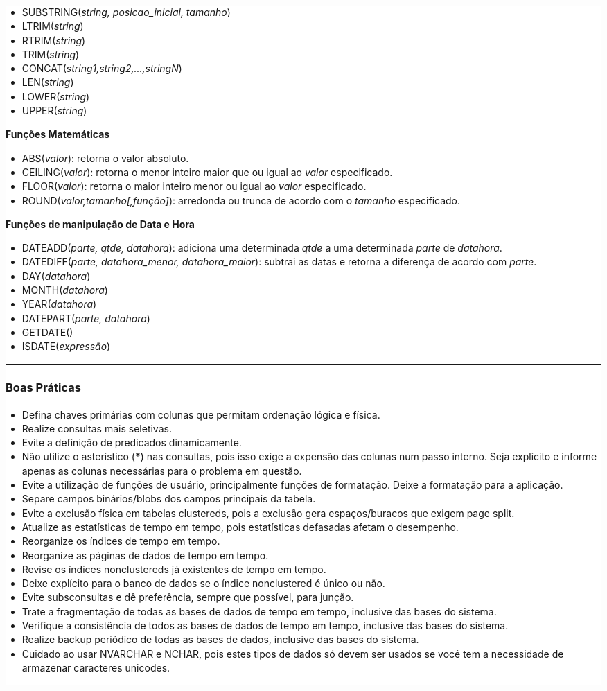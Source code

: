 - SUBSTRING(_string, posicao_inicial, tamanho_) 
- LTRIM(_string_)
- RTRIM(_string_)
- TRIM(_string_)
- CONCAT(_string1,string2,...,stringN_)
- LEN(_string_)
- LOWER(_string_)
- UPPER(_string_)

**Funções Matemáticas** 

- ABS(_valor_): retorna o valor absoluto.
- CEILING(_valor_): retorna o menor inteiro maior que ou igual ao _valor_ especificado.
- FLOOR(_valor_): retorna o maior inteiro menor ou igual ao _valor_ especificado.
- ROUND(_valor,tamanho[,função]_): arredonda ou trunca de acordo com o _tamanho_ especificado.

**Funções de manipulação de Data e Hora** 

- DATEADD(_parte, qtde, datahora_): adiciona uma determinada _qtde_ a uma determinada _parte_ de _datahora_. 
- DATEDIFF(_parte, datahora_menor, datahora_maior_): subtrai as datas e retorna a diferença de acordo com _parte_.
- DAY(_datahora_)
- MONTH(_datahora_) 
- YEAR(_datahora_) 
- DATEPART(_parte, datahora_) 
- GETDATE() 
- ISDATE(_expressão_)

--- 

### **Boas Práticas** 

- Defina chaves primárias com colunas que permitam ordenação lógica e física.
- Realize consultas mais seletivas.
- Evite a definição de predicados dinamicamente.
- Não utilize o asteristico (**\***) nas consultas, pois isso exige a expensão das colunas num passo interno. Seja explicito e informe apenas as colunas necessárias para o problema em questão.
- Evite a utilização de funções de usuário, principalmente funções de formatação. Deixe a formatação para a aplicação.
- Separe campos binários/blobs dos campos principais da tabela.
- Evite a exclusão física em tabelas clustereds, pois a exclusão gera espaços/buracos que exigem page split.
- Atualize as estatísticas de tempo em tempo, pois estatísticas defasadas afetam o desempenho.
- Reorganize os índices de tempo em tempo.
- Reorganize as páginas de dados de tempo em tempo.
- Revise os índices nonclustereds já existentes de tempo em tempo.
- Deixe explícito para o banco de dados se o índice nonclustered é único ou não.
- Evite subsconsultas e dê preferência, sempre que possível, para junção.
- Trate a fragmentação de todas as bases de dados de tempo em tempo, inclusive das bases do sistema.
- Verifique a consistência de todos as bases de dados de tempo em tempo, inclusive das bases do sistema.
- Realize backup periódico de todas as bases de dados, inclusive das bases do sistema.
- Cuidado ao usar NVARCHAR e NCHAR, pois estes tipos de dados só devem ser usados se você tem a necessidade de armazenar caracteres unicodes.

--- 